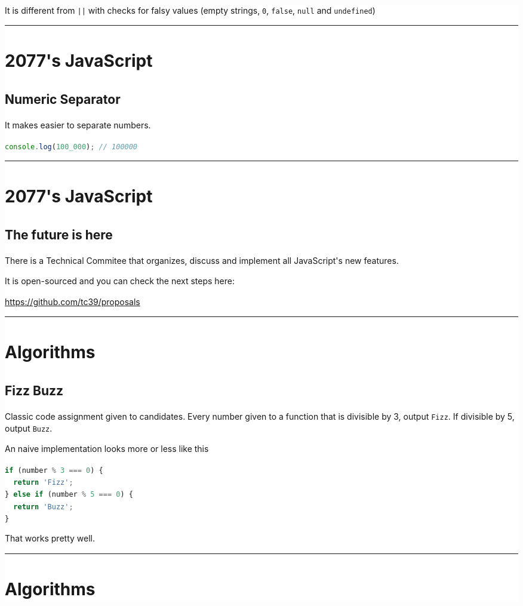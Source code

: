 It is different from `||` with checks for falsy values (empty strings, `0`, `false`, `null` and `undefined`)

---

# 2077's JavaScript

## Numeric Separator

It makes easier to separate numbers.

```javascript
console.log(100_000); // 100000
```

---

# 2077's JavaScript

## The future is here

There is a Technical Commitee that organizes, discuss and implement all JavaScript's new features.

It is open-sourced and you can check the next steps here:

https://github.com/tc39/proposals

---

# Algorithms

## Fizz Buzz

Classic code assignment given to candidates. Every number given to a function that is divisible by 3, output `Fizz`. If divisible by 5, output `Buzz`.

An naive implementation looks more or less like this

```javascript
if (number % 3 === 0) {
  return 'Fizz';
} else if (number % 5 === 0) {
  return 'Buzz';
}
```

That works pretty well.

---

# Algorithms
